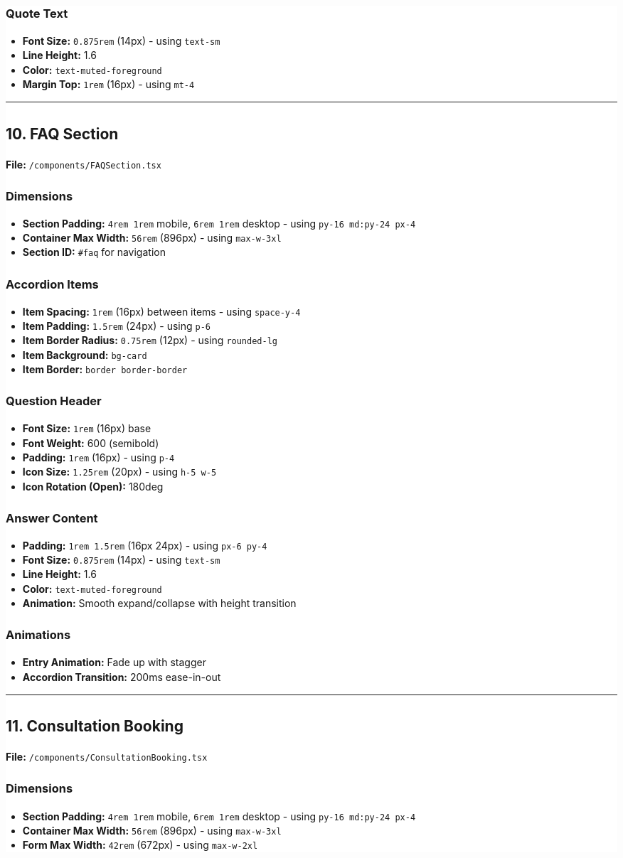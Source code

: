 ### Quote Text
- **Font Size:** `0.875rem` (14px) - using `text-sm`
- **Line Height:** 1.6
- **Color:** `text-muted-foreground`
- **Margin Top:** `1rem` (16px) - using `mt-4`

---

## 10. FAQ Section

**File:** `/components/FAQSection.tsx`

### Dimensions
- **Section Padding:** `4rem 1rem` mobile, `6rem 1rem` desktop - using `py-16 md:py-24 px-4`
- **Container Max Width:** `56rem` (896px) - using `max-w-3xl`
- **Section ID:** `#faq` for navigation

### Accordion Items
- **Item Spacing:** `1rem` (16px) between items - using `space-y-4`
- **Item Padding:** `1.5rem` (24px) - using `p-6`
- **Item Border Radius:** `0.75rem` (12px) - using `rounded-lg`
- **Item Background:** `bg-card`
- **Item Border:** `border border-border`

### Question Header
- **Font Size:** `1rem` (16px) base
- **Font Weight:** 600 (semibold)
- **Padding:** `1rem` (16px) - using `p-4`
- **Icon Size:** `1.25rem` (20px) - using `h-5 w-5`
- **Icon Rotation (Open):** 180deg

### Answer Content
- **Padding:** `1rem 1.5rem` (16px 24px) - using `px-6 py-4`
- **Font Size:** `0.875rem` (14px) - using `text-sm`
- **Line Height:** 1.6
- **Color:** `text-muted-foreground`
- **Animation:** Smooth expand/collapse with height transition

### Animations
- **Entry Animation:** Fade up with stagger
- **Accordion Transition:** 200ms ease-in-out

---

## 11. Consultation Booking

**File:** `/components/ConsultationBooking.tsx`

### Dimensions
- **Section Padding:** `4rem 1rem` mobile, `6rem 1rem` desktop - using `py-16 md:py-24 px-4`
- **Container Max Width:** `56rem` (896px) - using `max-w-3xl`
- **Form Max Width:** `42rem` (672px) - using `max-w-2xl`
